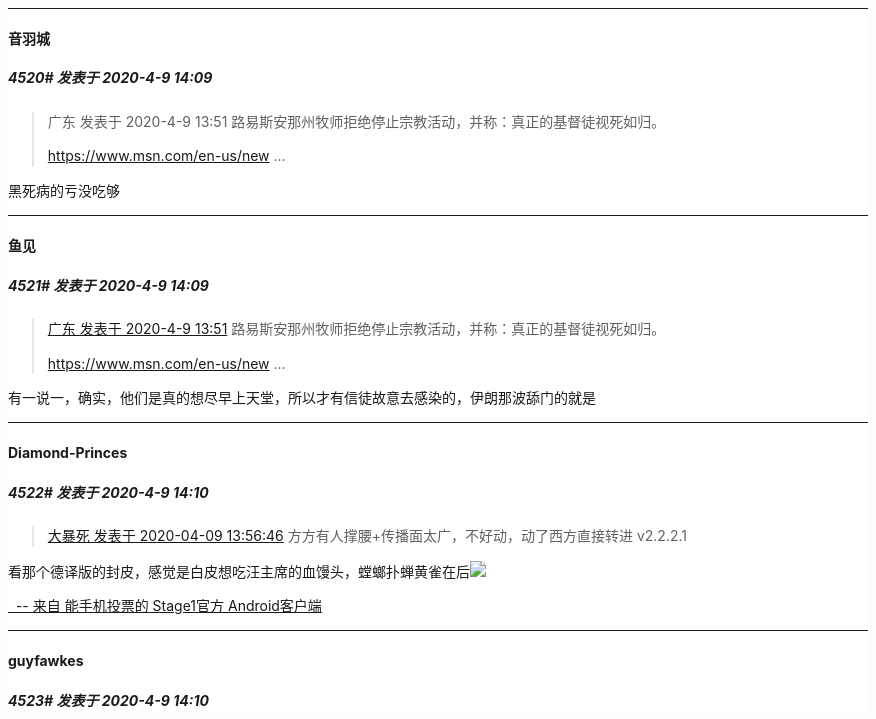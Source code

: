 


-----

####  音羽城  
##### 4520#       发表于 2020-4-9 14:09



<blockquote>广东 发表于 2020-4-9 13:51
路易斯安那州牧师拒绝停止宗教活动，并称：真正的基督徒视死如归。


https://www.msn.com/en-us/new ...</blockquote>
黑死病的亏没吃够







-----

####  鱼见  
##### 4521#       发表于 2020-4-9 14:09



<blockquote><a href="httphttps://bbs.saraba1st.com/2b/forum.php?mod=redirect&amp;goto=findpost&amp;pid=47024518&amp;ptid=1922737" target="_blank">广东 发表于 2020-4-9 13:51</a>
路易斯安那州牧师拒绝停止宗教活动，并称：真正的基督徒视死如归。


https://www.msn.com/en-us/new ...</blockquote>
有一说一，确实，他们是真的想尽早上天堂，所以才有信徒故意去感染的，伊朗那波舔门的就是







-----

####  Diamond-Princes  
##### 4522#       发表于 2020-4-9 14:10



<blockquote><a href="httphttps://bbs.saraba1st.com/2b/forum.php?mod=redirect&amp;goto=findpost&amp;pid=47024574&amp;ptid=1922737" target="_blank">大暴死 发表于 2020-04-09 13:56:46</a>
方方有人撑腰+传播面太广，不好动，动了西方直接转进 v2.2.2.1</blockquote>看那个德译版的封皮，感觉是白皮想吃汪主席的血馒头，螳螂扑蝉黄雀在后<img src="https://static.saraba1st.com/image/smiley/face2017/053.png" referrerpolicy="no-referrer">

[  -- 来自 能手机投票的 Stage1官方 Android客户端](https://www.coolapk.com/apk/140634)







-----

####  guyfawkes  
##### 4523#       发表于 2020-4-9 14:10
